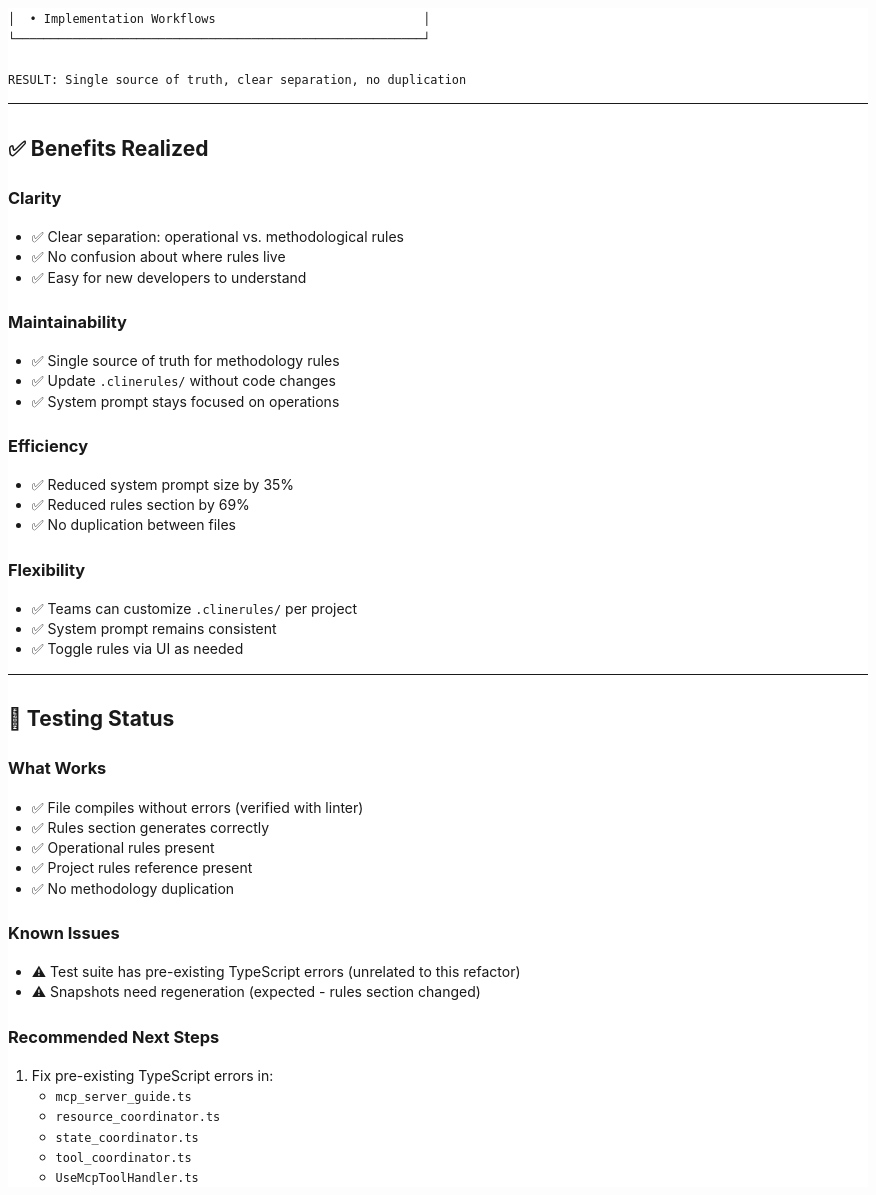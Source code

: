 ```
│  • Implementation Workflows                             │
└─────────────────────────────────────────────────────────┘

RESULT: Single source of truth, clear separation, no duplication
```

---

## ✅ Benefits Realized

### Clarity
- ✅ Clear separation: operational vs. methodological rules
- ✅ No confusion about where rules live
- ✅ Easy for new developers to understand

### Maintainability
- ✅ Single source of truth for methodology rules
- ✅ Update `.clinerules/` without code changes
- ✅ System prompt stays focused on operations

### Efficiency
- ✅ Reduced system prompt size by 35%
- ✅ Reduced rules section by 69%
- ✅ No duplication between files

### Flexibility
- ✅ Teams can customize `.clinerules/` per project
- ✅ System prompt remains consistent
- ✅ Toggle rules via UI as needed

---

## 🧪 Testing Status

### What Works
- ✅ File compiles without errors (verified with linter)
- ✅ Rules section generates correctly
- ✅ Operational rules present
- ✅ Project rules reference present
- ✅ No methodology duplication

### Known Issues
- ⚠️ Test suite has pre-existing TypeScript errors (unrelated to this refactor)
- ⚠️ Snapshots need regeneration (expected - rules section changed)

### Recommended Next Steps
1. Fix pre-existing TypeScript errors in:
   - `mcp_server_guide.ts`
   - `resource_coordinator.ts`
   - `state_coordinator.ts`
   - `tool_coordinator.ts`
   - `UseMcpToolHandler.ts`
